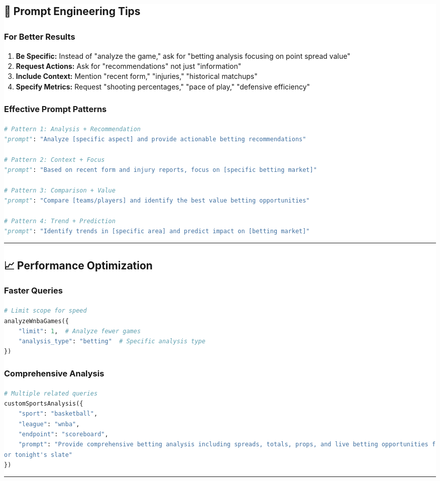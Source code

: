 
## 🎯 **Prompt Engineering Tips**

### **For Better Results**
1. **Be Specific:** Instead of "analyze the game," ask for "betting analysis focusing on point spread value"
2. **Request Actions:** Ask for "recommendations" not just "information"
3. **Include Context:** Mention "recent form," "injuries," "historical matchups"
4. **Specify Metrics:** Request "shooting percentages," "pace of play," "defensive efficiency"

### **Effective Prompt Patterns**
```python
# Pattern 1: Analysis + Recommendation
"prompt": "Analyze [specific aspect] and provide actionable betting recommendations"

# Pattern 2: Context + Focus
"prompt": "Based on recent form and injury reports, focus on [specific betting market]"

# Pattern 3: Comparison + Value
"prompt": "Compare [teams/players] and identify the best value betting opportunities"

# Pattern 4: Trend + Prediction  
"prompt": "Identify trends in [specific area] and predict impact on [betting market]"
```

---

## 📈 **Performance Optimization**

### **Faster Queries**
```python
# Limit scope for speed
analyzeWnbaGames({
    "limit": 1,  # Analyze fewer games
    "analysis_type": "betting"  # Specific analysis type
})
```

### **Comprehensive Analysis**
```python
# Multiple related queries
customSportsAnalysis({
    "sport": "basketball",
    "league": "wnba",
    "endpoint": "scoreboard", 
    "prompt": "Provide comprehensive betting analysis including spreads, totals, props, and live betting opportunities for tonight's slate"
})
```

---
